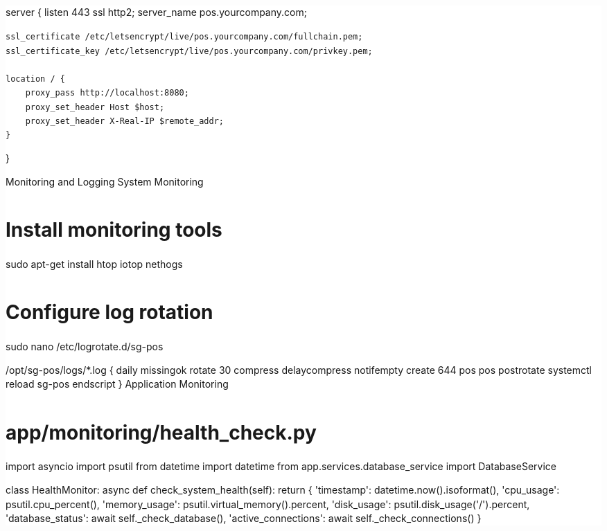 server {
    listen 443 ssl http2;
    server_name pos.yourcompany.com;

    ssl_certificate /etc/letsencrypt/live/pos.yourcompany.com/fullchain.pem;
    ssl_certificate_key /etc/letsencrypt/live/pos.yourcompany.com/privkey.pem;

    location / {
        proxy_pass http://localhost:8080;
        proxy_set_header Host $host;
        proxy_set_header X-Real-IP $remote_addr;
    }
}

Monitoring and Logging
System Monitoring
# Install monitoring tools
sudo apt-get install htop iotop nethogs

# Configure log rotation
sudo nano /etc/logrotate.d/sg-pos

/opt/sg-pos/logs/*.log {
    daily
    missingok
    rotate 30
    compress
    delaycompress
    notifempty
    create 644 pos pos
    postrotate
        systemctl reload sg-pos
    endscript
}
Application Monitoring
# app/monitoring/health_check.py
import asyncio
import psutil
from datetime import datetime
from app.services.database_service import DatabaseService

class HealthMonitor:
    async def check_system_health(self):
        return {
            'timestamp': datetime.now().isoformat(),
            'cpu_usage': psutil.cpu_percent(),
            'memory_usage': psutil.virtual_memory().percent,
            'disk_usage': psutil.disk_usage('/').percent,
            'database_status': await self._check_database(),
            'active_connections': await self._check_connections()
        }
    